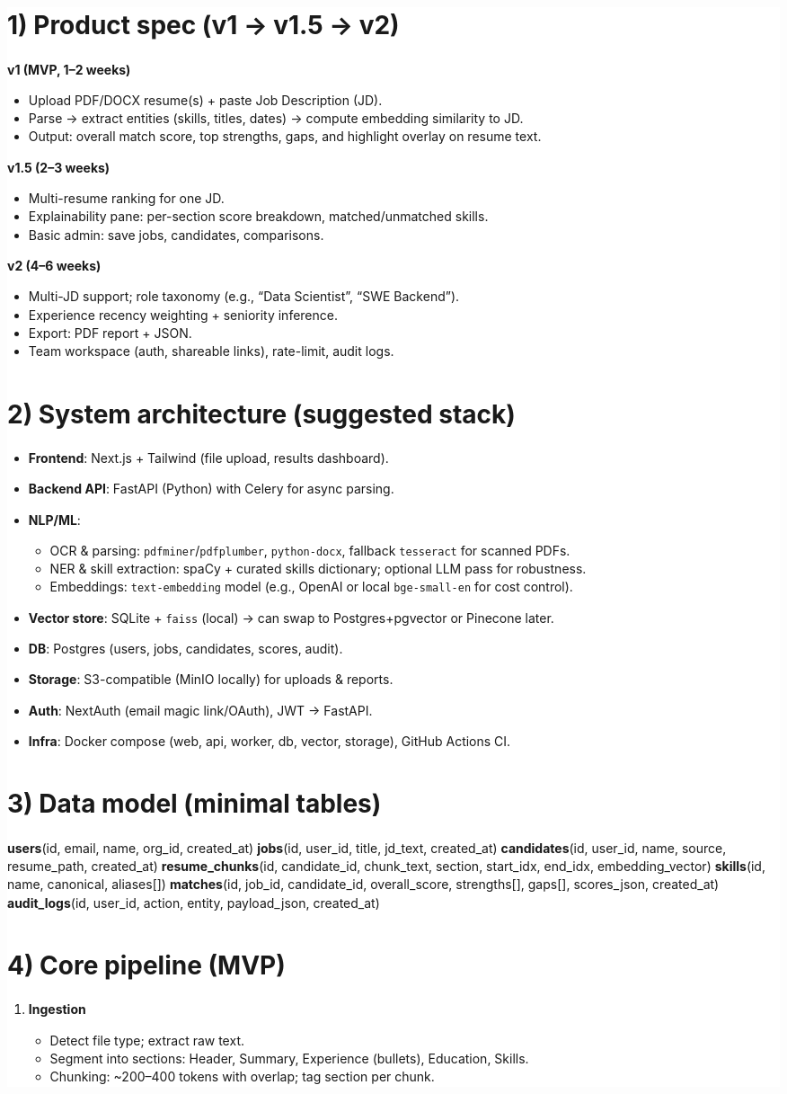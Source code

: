 # 1) Product spec (v1 → v1.5 → v2)

**v1 (MVP, 1–2 weeks)**

* Upload PDF/DOCX resume(s) + paste Job Description (JD).
* Parse → extract entities (skills, titles, dates) → compute embedding similarity to JD.
* Output: overall match score, top strengths, gaps, and highlight overlay on resume text.

**v1.5 (2–3 weeks)**

* Multi-resume ranking for one JD.
* Explainability pane: per-section score breakdown, matched/unmatched skills.
* Basic admin: save jobs, candidates, comparisons.

**v2 (4–6 weeks)**

* Multi-JD support; role taxonomy (e.g., “Data Scientist”, “SWE Backend”).
* Experience recency weighting + seniority inference.
* Export: PDF report + JSON.
* Team workspace (auth, shareable links), rate-limit, audit logs.

# 2) System architecture (suggested stack)

* **Frontend**: Next.js + Tailwind (file upload, results dashboard).
* **Backend API**: FastAPI (Python) with Celery for async parsing.
* **NLP/ML**:

  * OCR & parsing: `pdfminer`/`pdfplumber`, `python-docx`, fallback `tesseract` for scanned PDFs.
  * NER & skill extraction: spaCy + curated skills dictionary; optional LLM pass for robustness.
  * Embeddings: `text-embedding` model (e.g., OpenAI or local `bge-small-en` for cost control).
* **Vector store**: SQLite + `faiss` (local) → can swap to Postgres+pgvector or Pinecone later.
* **DB**: Postgres (users, jobs, candidates, scores, audit).
* **Storage**: S3-compatible (MinIO locally) for uploads & reports.
* **Auth**: NextAuth (email magic link/OAuth), JWT → FastAPI.
* **Infra**: Docker compose (web, api, worker, db, vector, storage), GitHub Actions CI.

# 3) Data model (minimal tables)

**users**(id, email, name, org_id, created_at)
**jobs**(id, user_id, title, jd_text, created_at)
**candidates**(id, user_id, name, source, resume_path, created_at)
**resume_chunks**(id, candidate_id, chunk_text, section, start_idx, end_idx, embedding_vector)
**skills**(id, name, canonical, aliases[])
**matches**(id, job_id, candidate_id, overall_score, strengths[], gaps[], scores_json, created_at)
**audit_logs**(id, user_id, action, entity, payload_json, created_at)

# 4) Core pipeline (MVP)

1. **Ingestion**

   * Detect file type; extract raw text.
   * Segment into sections: Header, Summary, Experience (bullets), Education, Skills.
   * Chunking: ~200–400 tokens with overlap; tag section per chunk.
